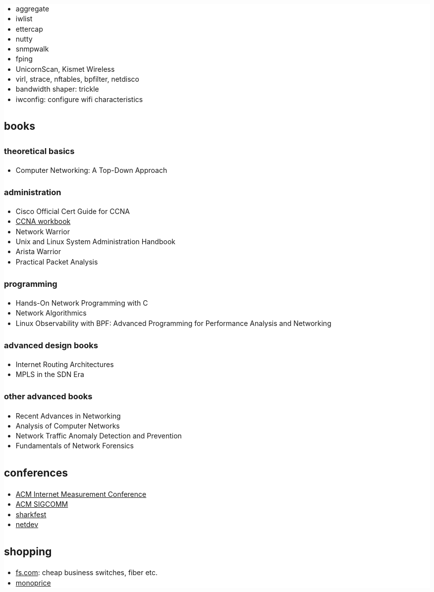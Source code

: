 - aggregate
- iwlist
- ettercap
- nutty
- snmpwalk
- fping
- UnicornScan, Kismet Wireless
- virl, strace, nftables, bpfilter, netdisco
- bandwidth shaper: trickle
- iwconfig: configure wifi characteristics

## books
### theoretical basics
- Computer Networking: A Top-Down Approach
### administration
- Cisco Official Cert Guide for CCNA
- [CCNA workbook](http://www.freeccnaworkbook.com/workbooks/ccna)
- Network Warrior
- Unix and Linux System Administration Handbook
- Arista Warrior
- Practical Packet Analysis
### programming
- Hands-On Network Programming with C
- Network Algorithmics
- Linux Observability with BPF: Advanced Programming for Performance Analysis and Networking
### advanced design books
- Internet Routing Architectures
- MPLS in the SDN Era
### other advanced books
- Recent Advances in Networking
- Analysis of Computer Networks
- Network Traffic Anomaly Detection and Prevention
- Fundamentals of Network Forensics 

## conferences
- [ACM Internet Measurement Conference](https://www.sigcomm.org/events/imc-conference)
- [ACM SIGCOMM](https://sigcomm.org/events/sigcomm-conference)
- [sharkfest](https://sharkfest.wireshark.org/sfus/)
- [netdev](https://netdevconf.info/)

## shopping
- [fs.com](https://www.fs.com/): cheap business switches, fiber etc.
- [monoprice](https://www.monoprice.com/)
